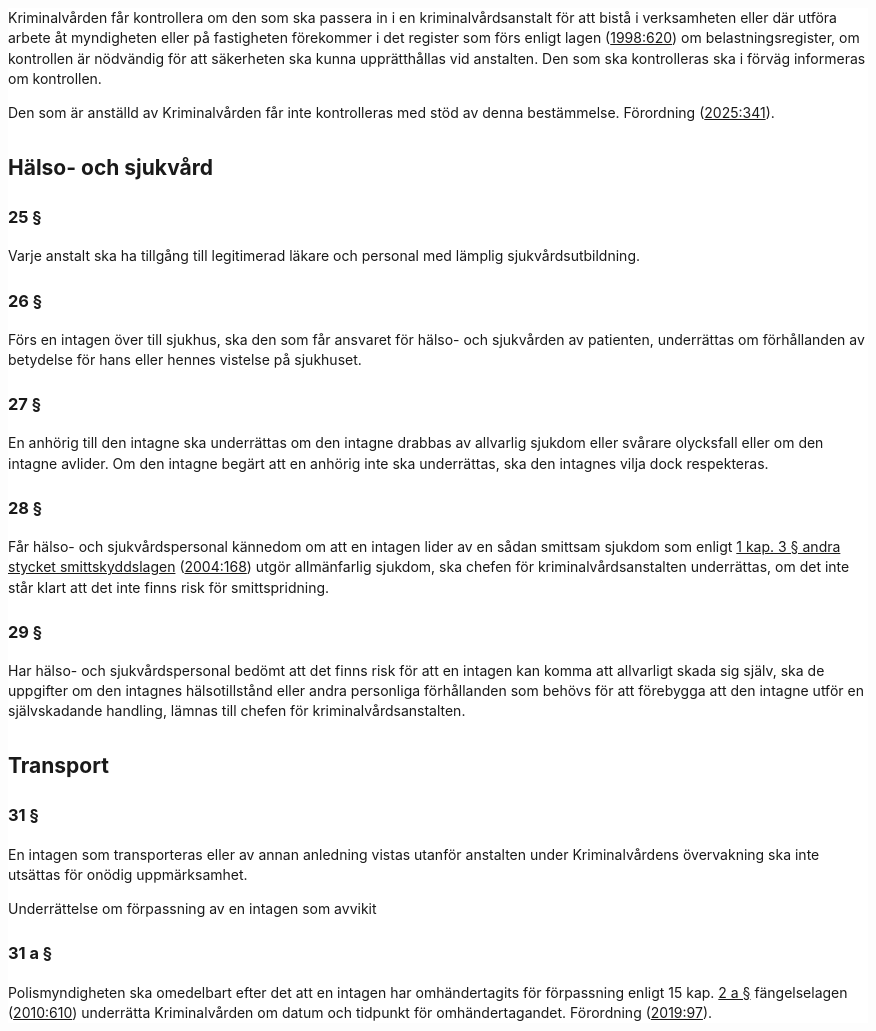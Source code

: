 Kriminalvården får kontrollera om den som ska passera in i en kriminalvårdsanstalt för att bistå i verksamheten eller där utföra arbete åt myndigheten eller på fastigheten förekommer i det register som förs enligt lagen ([1998:620](https://selex.se/eli/sfs/1998/620)) om belastningsregister, om kontrollen är nödvändig för att säkerheten ska kunna upprätthållas vid anstalten. Den som ska kontrolleras ska i förväg informeras om kontrollen.

Den som är anställd av Kriminalvården får inte kontrolleras med stöd av denna bestämmelse. Förordning ([2025:341](https://selex.se/eli/sfs/2025/341)).

## Hälso- och sjukvård

### 25 §

Varje anstalt ska ha tillgång till legitimerad läkare och personal med lämplig sjukvårdsutbildning.

### 26 §

Förs en intagen över till sjukhus, ska den som får ansvaret för hälso- och sjukvården av patienten, underrättas om förhållanden av betydelse för hans eller hennes vistelse på sjukhuset.

### 27 §

En anhörig till den intagne ska underrättas om den intagne drabbas av allvarlig sjukdom eller svårare olycksfall eller om den intagne avlider. Om den intagne begärt att en anhörig inte ska underrättas, ska den intagnes vilja dock respekteras.

### 28 §

Får hälso- och sjukvårdspersonal kännedom om att en intagen lider av en sådan smittsam sjukdom som enligt [1 kap. 3 § andra stycket smittskyddslagen](https://selex.se/eli/sfs/2004/168#kap1.3) ([2004:168](https://selex.se/eli/sfs/2004/168)) utgör allmänfarlig sjukdom, ska chefen för kriminalvårdsanstalten underrättas, om det inte står klart att det inte finns risk för smittspridning.

### 29 §

Har hälso- och sjukvårdspersonal bedömt att det finns risk för att en intagen kan komma att allvarligt skada sig själv, ska de uppgifter om den intagnes hälsotillstånd eller andra personliga förhållanden som behövs för att förebygga att den intagne utför en självskadande handling, lämnas till chefen för kriminalvårdsanstalten.

## Transport

### 31 §

En intagen som transporteras eller av annan anledning vistas utanför anstalten under Kriminalvårdens övervakning ska inte utsättas för onödig uppmärksamhet.

Underrättelse om förpassning av en intagen som avvikit

### 31 a §

Polismyndigheten ska omedelbart efter det att en intagen har omhändertagits för förpassning enligt 15 kap. [2 a §](#kap15.2a) fängelselagen ([2010:610](https://selex.se/eli/sfs/2010/610)) underrätta Kriminalvården om datum och tidpunkt för omhändertagandet. Förordning ([2019:97](https://selex.se/eli/sfs/2019/97)).
